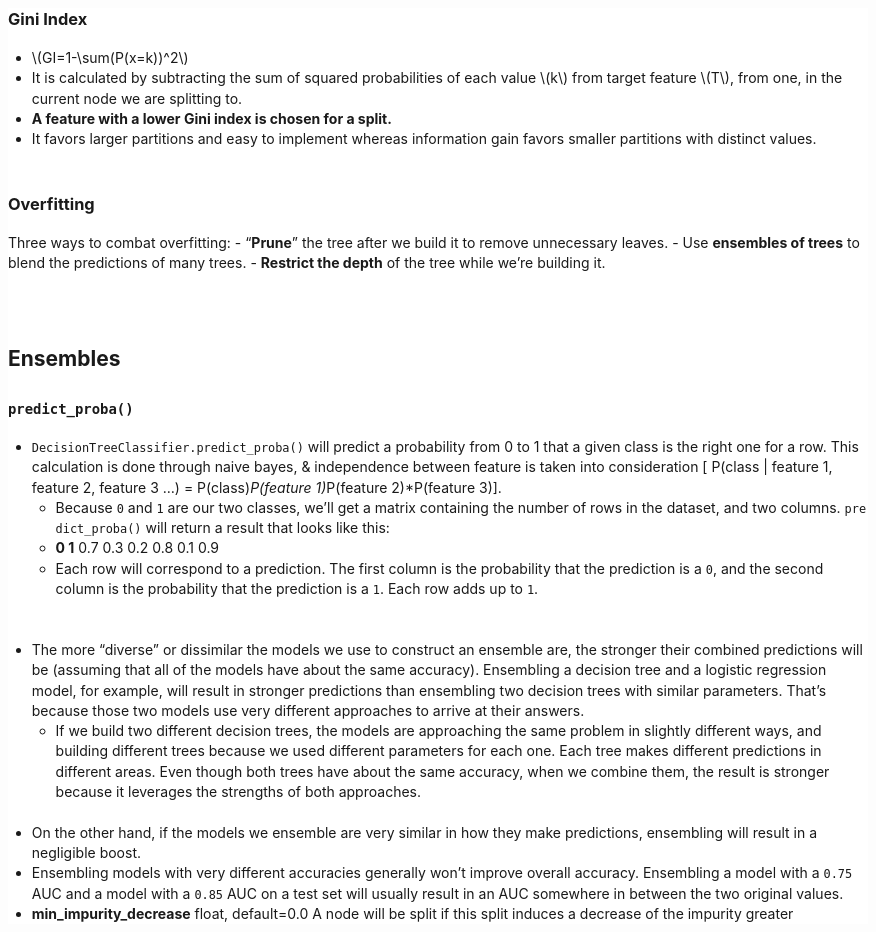 </ul>
<h3 id="gini-index">Gini Index</h3>
<ul>
<li><span class="math inline">\(GI=1-\sum(P(x=k))^2\)</span></li>
<li>It is calculated by subtracting the sum of squared probabilities of
each value <span class="math inline">\(k\)</span> from target feature
<span class="math inline">\(T\)</span>, from one, in the current node we
are splitting to.</li>
<li><strong>A feature with a lower Gini index is chosen for a
split.</strong></li>
<li>It favors larger partitions and easy to implement whereas
information gain favors smaller partitions with distinct values.
<br/><br/></li>
</ul>
<h3 id="overfitting">Overfitting</h3>
<p>Three ways to combat overfitting: - “<strong>Prune</strong>” the tree
after we build it to remove unnecessary leaves. - Use <strong>ensembles
of trees</strong> to blend the predictions of many trees. -
<strong>Restrict the depth</strong> of the tree while we’re building
it.<br/><br/><br/></p>
<h2 id="ensembles"><strong>Ensembles</strong></h2>
<h3 id="predict_proba"><code>predict_proba()</code></h3>
<ul>
<li><code>DecisionTreeClassifier.predict_proba()</code> will predict a
probability from 0 to 1 that a given class is the right one for a row.
This calculation is done through naive bayes, &amp; independence between
feature is taken into consideration [ P(class | feature 1, feature 2,
feature 3 …) = P(class)<em>P(feature 1)</em>P(feature 2)*P(feature 3)].
<ul>
<li>Because <code>0</code> and <code>1</code> are our two classes, we’ll
get a matrix containing the number of rows in the dataset, and two
columns. <code>predict_proba()</code> will return a result that looks
like this:</li>
<li><strong>0 1</strong> 0.7 0.3 0.2 0.8 0.1 0.9</li>
<li>Each row will correspond to a prediction. The first column is the
probability that the prediction is a <code>0</code>, and the second
column is the probability that the prediction is a <code>1</code>. Each
row adds up to <code>1</code>. <br/><br/><br />
</li>
</ul></li>
<li>The more “diverse” or dissimilar the models we use to construct an
ensemble are, the stronger their combined predictions will be (assuming
that all of the models have about the same accuracy). Ensembling a
decision tree and a logistic regression model, for example, will result
in stronger predictions than ensembling two decision trees with similar
parameters. That’s because those two models use very different
approaches to arrive at their answers.
<ul>
<li>If we build two different decision trees, the models are approaching
the same problem in slightly different ways, and building different
trees because we used different parameters for each one. Each tree makes
different predictions in different areas. Even though both trees have
about the same accuracy, when we combine them, the result is stronger
because it leverages the strengths of both approaches.<br/><br/></li>
</ul></li>
<li>On the other hand, if the models we ensemble are very similar in how
they make predictions, ensembling will result in a negligible
boost.</li>
<li>Ensembling models with very different accuracies generally won’t
improve overall accuracy. Ensembling a model with a <code>0.75</code>
AUC and a model with a <code>0.85</code> AUC on a test set will usually
result in an AUC somewhere in between the two original values.</li>
<li><strong>min_impurity_decrease</strong> float, default=0.0 A node
will be split if this split induces a decrease of the impurity greater